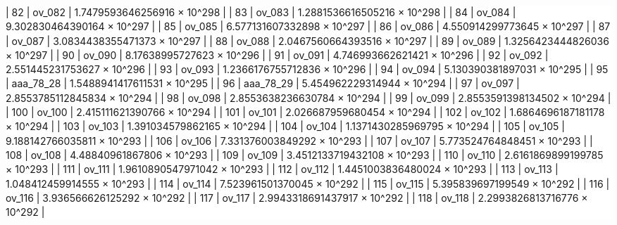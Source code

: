 | 82 | ov_082 | 1.7479593646256916 × 10^298 |
| 83 | ov_083 | 1.2881536616505216 × 10^298 |
| 84 | ov_084 | 9.302830464390164 × 10^297 |
| 85 | ov_085 | 6.577131607332898 × 10^297 |
| 86 | ov_086 | 4.550914299773645 × 10^297 |
| 87 | ov_087 | 3.0834438355471373 × 10^297 |
| 88 | ov_088 | 2.0467560664393516 × 10^297 |
| 89 | ov_089 | 1.3256423444826036 × 10^297 |
| 90 | ov_090 | 8.17638995727623 × 10^296 |
| 91 | ov_091 | 4.746993662621421 × 10^296 |
| 92 | ov_092 | 2.551445231753627 × 10^296 |
| 93 | ov_093 | 1.2366176755712836 × 10^296 |
| 94 | ov_094 | 5.130390381897031 × 10^295 |
| 95 | aaa_78_28 | 1.5488941417611531 × 10^295 |
| 96 | aaa_78_29 | 5.454962229314944 × 10^294 |
| 97 | ov_097 | 2.8553785112845834 × 10^294 |
| 98 | ov_098 | 2.8553638236630784 × 10^294 |
| 99 | ov_099 | 2.8553591398134502 × 10^294 |
| 100 | ov_100 | 2.415111621390766 × 10^294 |
| 101 | ov_101 | 2.026687959680454 × 10^294 |
| 102 | ov_102 | 1.6864696187181178 × 10^294 |
| 103 | ov_103 | 1.391034579862165 × 10^294 |
| 104 | ov_104 | 1.1371430285969795 × 10^294 |
| 105 | ov_105 | 9.188142766035811 × 10^293 |
| 106 | ov_106 | 7.331376003849292 × 10^293 |
| 107 | ov_107 | 5.773524764848451 × 10^293 |
| 108 | ov_108 | 4.48840961867806 × 10^293 |
| 109 | ov_109 | 3.4512133719432108 × 10^293 |
| 110 | ov_110 | 2.6161869899199785 × 10^293 |
| 111 | ov_111 | 1.9610890547971042 × 10^293 |
| 112 | ov_112 | 1.4451003836480024 × 10^293 |
| 113 | ov_113 | 1.048412459914555 × 10^293 |
| 114 | ov_114 | 7.523961501370045 × 10^292 |
| 115 | ov_115 | 5.395839697199549 × 10^292 |
| 116 | ov_116 | 3.936566626125292 × 10^292 |
| 117 | ov_117 | 2.9943318691437917 × 10^292 |
| 118 | ov_118 | 2.2993826813716776 × 10^292 |